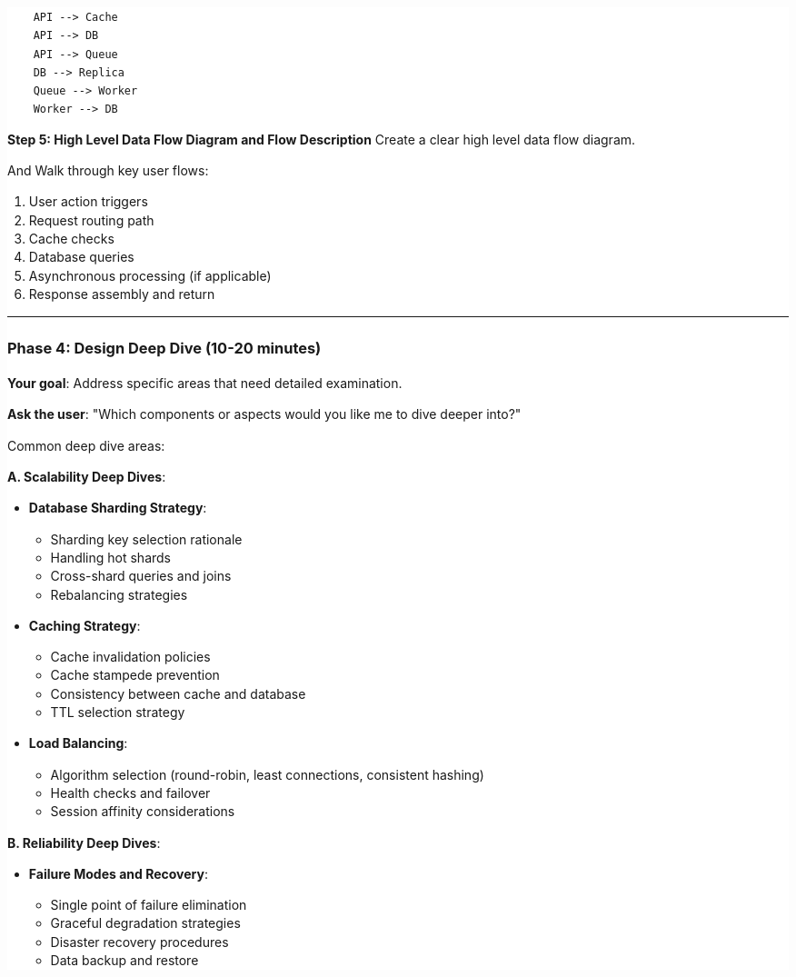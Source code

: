 ```mermaid
    API --> Cache
    API --> DB
    API --> Queue
    DB --> Replica
    Queue --> Worker
    Worker --> DB
```

**Step 5: High Level Data Flow Diagram and Flow Description**
Create a clear high level data flow diagram.

And Walk through key user flows:

1. User action triggers
2. Request routing path
3. Cache checks
4. Database queries
5. Asynchronous processing (if applicable)
6. Response assembly and return

---

### Phase 4: Design Deep Dive (10-20 minutes)

**Your goal**: Address specific areas that need detailed examination.

**Ask the user**: "Which components or aspects would you like me to dive deeper into?"

Common deep dive areas:

**A. Scalability Deep Dives**:

- **Database Sharding Strategy**:
  - Sharding key selection rationale
  - Handling hot shards
  - Cross-shard queries and joins
  - Rebalancing strategies
- **Caching Strategy**:

  - Cache invalidation policies
  - Cache stampede prevention
  - Consistency between cache and database
  - TTL selection strategy

- **Load Balancing**:
  - Algorithm selection (round-robin, least connections, consistent hashing)
  - Health checks and failover
  - Session affinity considerations

**B. Reliability Deep Dives**:

- **Failure Modes and Recovery**:

  - Single point of failure elimination
  - Graceful degradation strategies
  - Disaster recovery procedures
  - Data backup and restore

